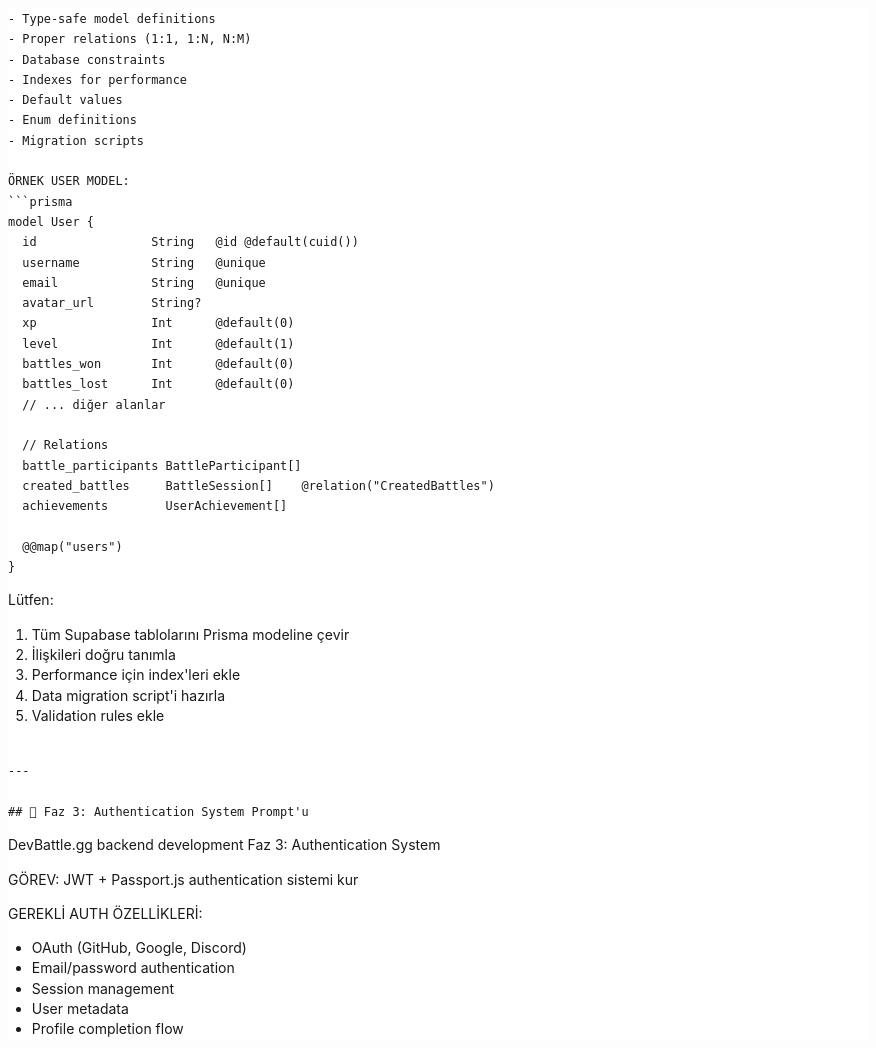 ```
- Type-safe model definitions
- Proper relations (1:1, 1:N, N:M)
- Database constraints
- Indexes for performance
- Default values
- Enum definitions
- Migration scripts

ÖRNEK USER MODEL:
```prisma
model User {
  id                String   @id @default(cuid())
  username          String   @unique
  email             String   @unique
  avatar_url        String?
  xp                Int      @default(0)
  level             Int      @default(1)
  battles_won       Int      @default(0)
  battles_lost      Int      @default(0)
  // ... diğer alanlar
  
  // Relations
  battle_participants BattleParticipant[]
  created_battles     BattleSession[]    @relation("CreatedBattles")
  achievements        UserAchievement[]

  @@map("users")
}
```

Lütfen:
1. Tüm Supabase tablolarını Prisma modeline çevir
2. İlişkileri doğru tanımla
3. Performance için index'leri ekle
4. Data migration script'i hazırla
5. Validation rules ekle
```

---

## 🔐 Faz 3: Authentication System Prompt'u

```
DevBattle.gg backend development Faz 3: Authentication System

GÖREV: JWT + Passport.js authentication sistemi kur

GEREKLİ AUTH ÖZELLİKLERİ:
- OAuth (GitHub, Google, Discord)
- Email/password authentication
- Session management
- User metadata
- Profile completion flow
